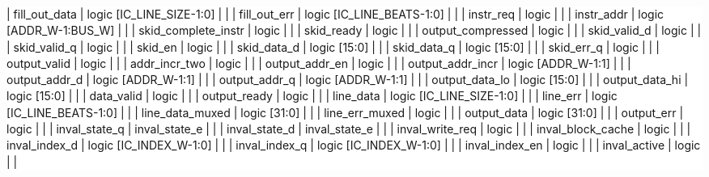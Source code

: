 | fill_out_data          | logic [IC_LINE_SIZE-1:0]                |             |
| fill_out_err           | logic [IC_LINE_BEATS-1:0]               |             |
| instr_req              | logic                                   |             |
| instr_addr             | logic [ADDR_W-1:BUS_W]                  |             |
| skid_complete_instr    | logic                                   |             |
| skid_ready             | logic                                   |             |
| output_compressed      | logic                                   |             |
| skid_valid_d           | logic                                   |             |
| skid_valid_q           | logic                                   |             |
| skid_en                | logic                                   |             |
| skid_data_d            | logic [15:0]                            |             |
| skid_data_q            | logic [15:0]                            |             |
| skid_err_q             | logic                                   |             |
| output_valid           | logic                                   |             |
| addr_incr_two          | logic                                   |             |
| output_addr_en         | logic                                   |             |
| output_addr_incr       | logic [ADDR_W-1:1]                      |             |
| output_addr_d          | logic [ADDR_W-1:1]                      |             |
| output_addr_q          | logic [ADDR_W-1:1]                      |             |
| output_data_lo         | logic [15:0]                            |             |
| output_data_hi         | logic [15:0]                            |             |
| data_valid             | logic                                   |             |
| output_ready           | logic                                   |             |
| line_data              | logic [IC_LINE_SIZE-1:0]                |             |
| line_err               | logic [IC_LINE_BEATS-1:0]               |             |
| line_data_muxed        | logic [31:0]                            |             |
| line_err_muxed         | logic                                   |             |
| output_data            | logic [31:0]                            |             |
| output_err             | logic                                   |             |
| inval_state_q          | inval_state_e                           |             |
| inval_state_d          | inval_state_e                           |             |
| inval_write_req        | logic                                   |             |
| inval_block_cache      | logic                                   |             |
| inval_index_d          | logic [IC_INDEX_W-1:0]                  |             |
| inval_index_q          | logic [IC_INDEX_W-1:0]                  |             |
| inval_index_en         | logic                                   |             |
| inval_active           | logic                                   |             |
